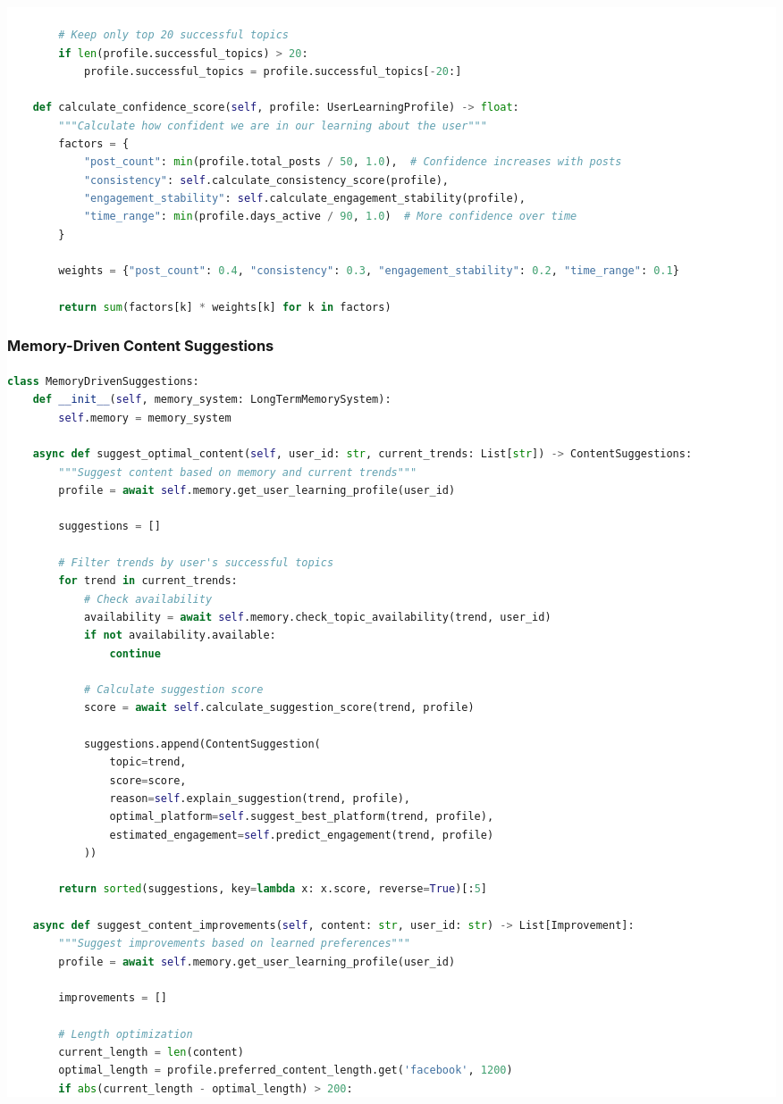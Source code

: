 ```python
        
        # Keep only top 20 successful topics
        if len(profile.successful_topics) > 20:
            profile.successful_topics = profile.successful_topics[-20:]
    
    def calculate_confidence_score(self, profile: UserLearningProfile) -> float:
        """Calculate how confident we are in our learning about the user"""
        factors = {
            "post_count": min(profile.total_posts / 50, 1.0),  # Confidence increases with posts
            "consistency": self.calculate_consistency_score(profile),
            "engagement_stability": self.calculate_engagement_stability(profile),
            "time_range": min(profile.days_active / 90, 1.0)  # More confidence over time
        }
        
        weights = {"post_count": 0.4, "consistency": 0.3, "engagement_stability": 0.2, "time_range": 0.1}
        
        return sum(factors[k] * weights[k] for k in factors)
```

### Memory-Driven Content Suggestions
```python
class MemoryDrivenSuggestions:
    def __init__(self, memory_system: LongTermMemorySystem):
        self.memory = memory_system
    
    async def suggest_optimal_content(self, user_id: str, current_trends: List[str]) -> ContentSuggestions:
        """Suggest content based on memory and current trends"""
        profile = await self.memory.get_user_learning_profile(user_id)
        
        suggestions = []
        
        # Filter trends by user's successful topics
        for trend in current_trends:
            # Check availability
            availability = await self.memory.check_topic_availability(trend, user_id)
            if not availability.available:
                continue
            
            # Calculate suggestion score
            score = await self.calculate_suggestion_score(trend, profile)
            
            suggestions.append(ContentSuggestion(
                topic=trend,
                score=score,
                reason=self.explain_suggestion(trend, profile),
                optimal_platform=self.suggest_best_platform(trend, profile),
                estimated_engagement=self.predict_engagement(trend, profile)
            ))
        
        return sorted(suggestions, key=lambda x: x.score, reverse=True)[:5]
    
    async def suggest_content_improvements(self, content: str, user_id: str) -> List[Improvement]:
        """Suggest improvements based on learned preferences"""
        profile = await self.memory.get_user_learning_profile(user_id)
        
        improvements = []
        
        # Length optimization
        current_length = len(content)
        optimal_length = profile.preferred_content_length.get('facebook', 1200)
        if abs(current_length - optimal_length) > 200:
```